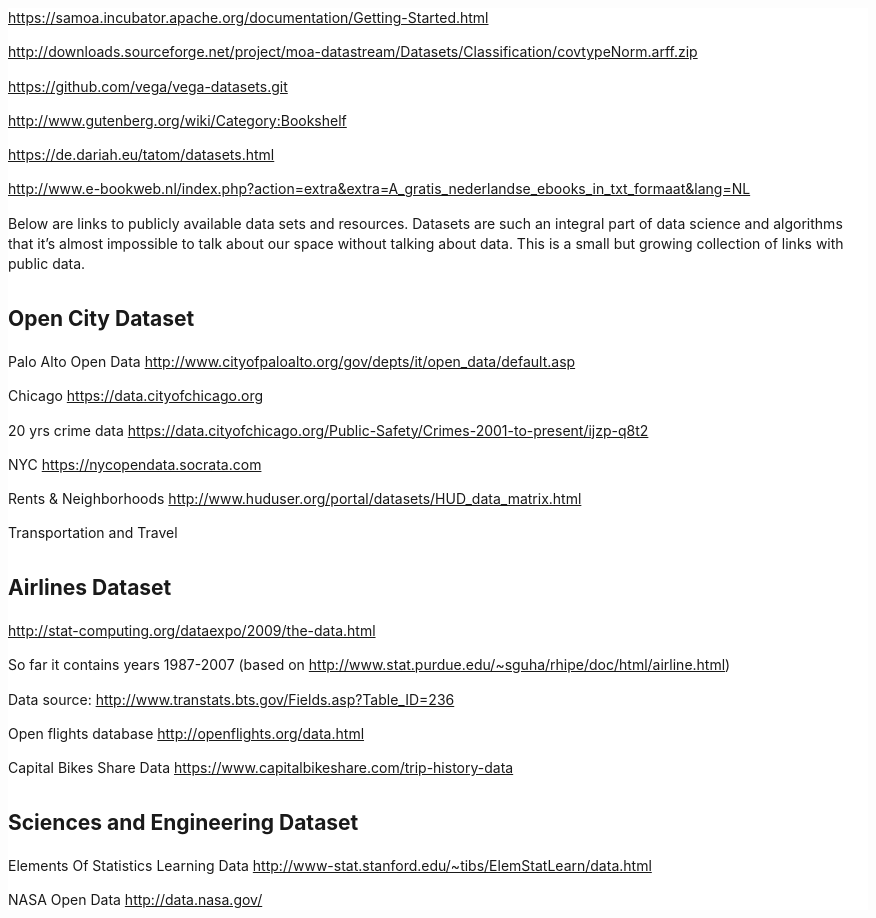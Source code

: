 https://samoa.incubator.apache.org/documentation/Getting-Started.html 

http://downloads.sourceforge.net/project/moa-datastream/Datasets/Classification/covtypeNorm.arff.zip

https://github.com/vega/vega-datasets.git

http://www.gutenberg.org/wiki/Category:Bookshelf

https://de.dariah.eu/tatom/datasets.html

http://www.e-bookweb.nl/index.php?action=extra&extra=A_gratis_nederlandse_ebooks_in_txt_formaat&lang=NL

Below are links to publicly available data sets and resources. Datasets are such an integral part of data science and algorithms that it’s almost impossible to talk about our space without talking about data. This is a small but growing collection of links with public data.

## Open City Dataset

Palo Alto Open Data
http://www.cityofpaloalto.org/gov/depts/it/open_data/default.asp

Chicago
https://data.cityofchicago.org

20 yrs crime data
https://data.cityofchicago.org/Public-Safety/Crimes-2001-to-present/ijzp-q8t2

NYC
https://nycopendata.socrata.com

Rents & Neighborhoods
http://www.huduser.org/portal/datasets/HUD_data_matrix.html

Transportation and Travel

## Airlines Dataset

http://stat-computing.org/dataexpo/2009/the-data.html

So far it contains years 1987-2007 (based on http://www.stat.purdue.edu/~sguha/rhipe/doc/html/airline.html)

Data source: http://www.transtats.bts.gov/Fields.asp?Table_ID=236

Open flights database
http://openflights.org/data.html

Capital Bikes Share Data
https://www.capitalbikeshare.com/trip-history-data

## Sciences and Engineering Dataset

Elements Of Statistics Learning Data
http://www-stat.stanford.edu/~tibs/ElemStatLearn/data.html

NASA Open Data
http://data.nasa.gov/
